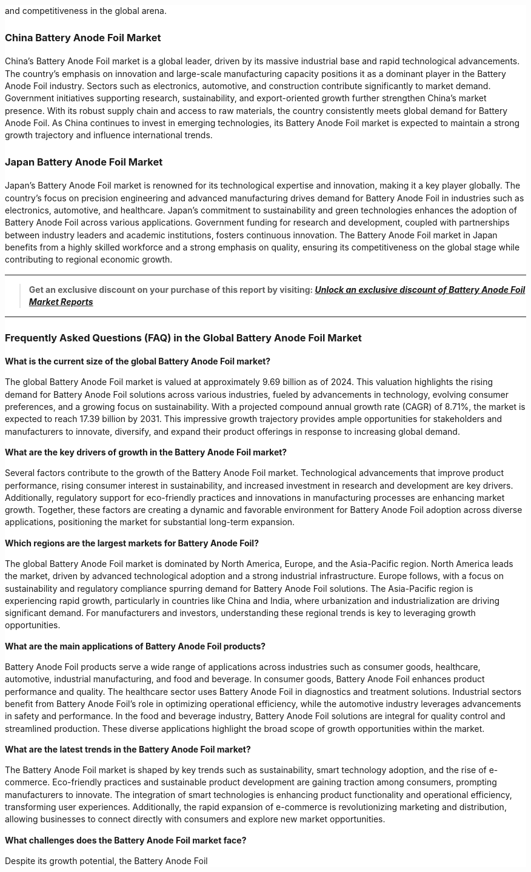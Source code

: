 and competitiveness in the global arena.</p><h3>China Battery Anode Foil Market</h3><p>China&rsquo;s Battery Anode Foil market is a global leader, driven by its massive industrial base and rapid technological advancements. The country&rsquo;s emphasis on innovation and large-scale manufacturing capacity positions it as a dominant player in the Battery Anode Foil industry. Sectors such as electronics, automotive, and construction contribute significantly to market demand. Government initiatives supporting research, sustainability, and export-oriented growth further strengthen China&rsquo;s market presence. With its robust supply chain and access to raw materials, the country consistently meets global demand for Battery Anode Foil. As China continues to invest in emerging technologies, its Battery Anode Foil market is expected to maintain a strong growth trajectory and influence international trends.</p><h3>Japan Battery Anode Foil Market</h3><p>Japan&rsquo;s Battery Anode Foil market is renowned for its technological expertise and innovation, making it a key player globally. The country&rsquo;s focus on precision engineering and advanced manufacturing drives demand for Battery Anode Foil in industries such as electronics, automotive, and healthcare. Japan&rsquo;s commitment to sustainability and green technologies enhances the adoption of Battery Anode Foil across various applications. Government funding for research and development, coupled with partnerships between industry leaders and academic institutions, fosters continuous innovation. The Battery Anode Foil market in Japan benefits from a highly skilled workforce and a strong emphasis on quality, ensuring its competitiveness on the global stage while contributing to regional economic growth.</p><hr /><blockquote><p><strong>Get an exclusive discount on your purchase of this report by visiting: <em><a href="://marketresearchpulse.com/ask-for-discount/111268?utm_source=Github&amp;utm_medium=027">Unlock an exclusive discount of Battery Anode Foil Market Reports</a></em>&nbsp;</strong></p></blockquote><hr /><h3>Frequently Asked Questions (FAQ) in the Global Battery Anode Foil Market</h3><p><strong>What is the current size of the global Battery Anode Foil market?</strong></p><p>The global Battery Anode Foil market is valued at approximately 9.69 billion as of 2024. This valuation highlights the rising demand for Battery Anode Foil solutions across various industries, fueled by advancements in technology, evolving consumer preferences, and a growing focus on sustainability. With a projected compound annual growth rate (CAGR) of 8.71%, the market is expected to reach 17.39 billion by 2031. This impressive growth trajectory provides ample opportunities for stakeholders and manufacturers to innovate, diversify, and expand their product offerings in response to increasing global demand.</p><p><strong>What are the key drivers of growth in the Battery Anode Foil market?</strong></p><p>Several factors contribute to the growth of the Battery Anode Foil market. Technological advancements that improve product performance, rising consumer interest in sustainability, and increased investment in research and development are key drivers. Additionally, regulatory support for eco-friendly practices and innovations in manufacturing processes are enhancing market growth. Together, these factors are creating a dynamic and favorable environment for Battery Anode Foil adoption across diverse applications, positioning the market for substantial long-term expansion.</p><p><strong>Which regions are the largest markets for Battery Anode Foil?</strong></p><p>The global Battery Anode Foil market is dominated by North America, Europe, and the Asia-Pacific region. North America leads the market, driven by advanced technological adoption and a strong industrial infrastructure. Europe follows, with a focus on sustainability and regulatory compliance spurring demand for Battery Anode Foil solutions. The Asia-Pacific region is experiencing rapid growth, particularly in countries like China and India, where urbanization and industrialization are driving significant demand. For manufacturers and investors, understanding these regional trends is key to leveraging growth opportunities.</p><p><strong>What are the main applications of Battery Anode Foil products?</strong></p><p>Battery Anode Foil products serve a wide range of applications across industries such as consumer goods, healthcare, automotive, industrial manufacturing, and food and beverage. In consumer goods, Battery Anode Foil enhances product performance and quality. The healthcare sector uses Battery Anode Foil in diagnostics and treatment solutions. Industrial sectors benefit from Battery Anode Foil&rsquo;s role in optimizing operational efficiency, while the automotive industry leverages advancements in safety and performance. In the food and beverage industry, Battery Anode Foil solutions are integral for quality control and streamlined production. These diverse applications highlight the broad scope of growth opportunities within the market.</p><p><strong>What are the latest trends in the Battery Anode Foil market?</strong></p><p>The Battery Anode Foil market is shaped by key trends such as sustainability, smart technology adoption, and the rise of e-commerce. Eco-friendly practices and sustainable product development are gaining traction among consumers, prompting manufacturers to innovate. The integration of smart technologies is enhancing product functionality and operational efficiency, transforming user experiences. Additionally, the rapid expansion of e-commerce is revolutionizing marketing and distribution, allowing businesses to connect directly with consumers and explore new market opportunities.</p><p><strong>What challenges does the Battery Anode Foil market face?</strong></p><p>Despite its growth potential, the Battery Anode Foil